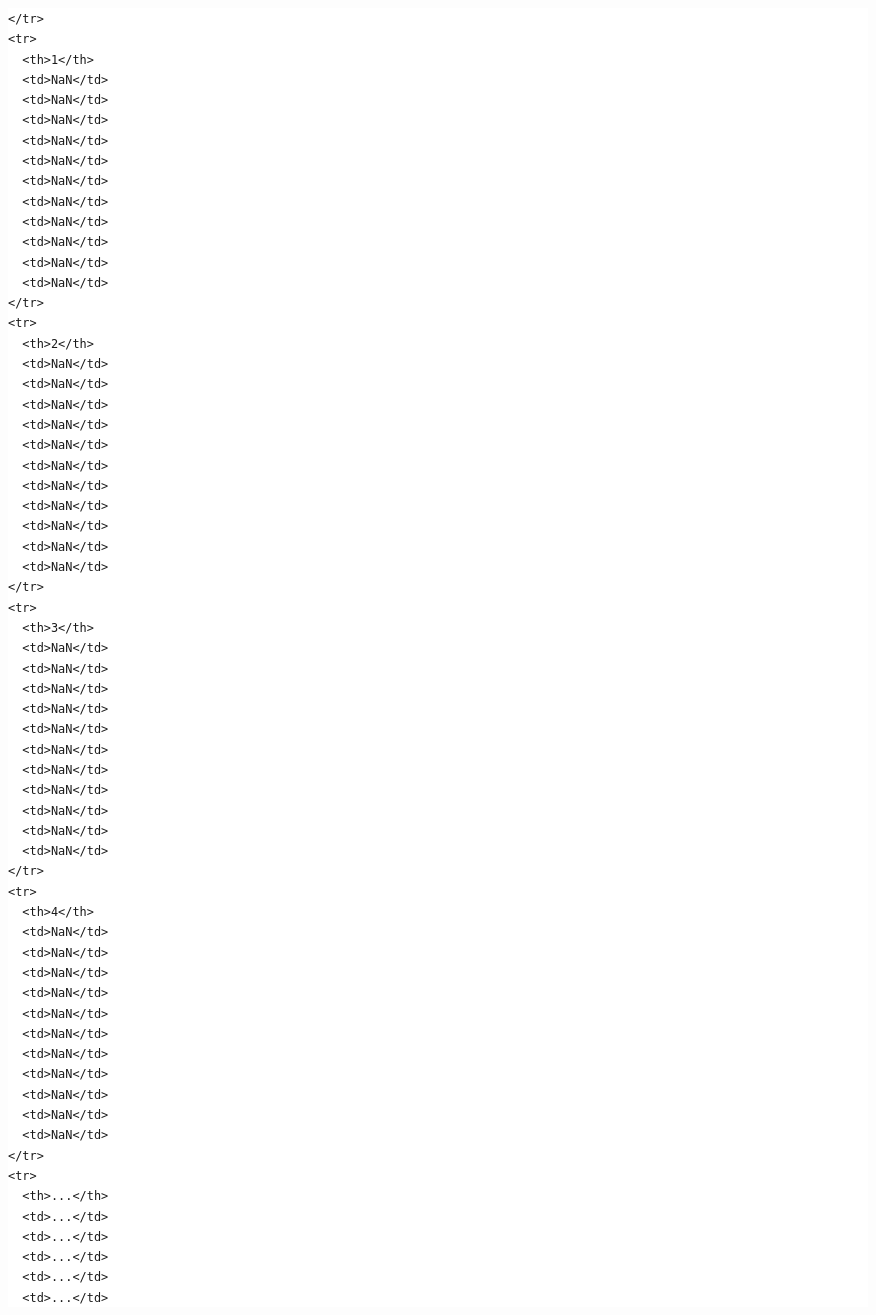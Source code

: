     </tr>
    <tr>
      <th>1</th>
      <td>NaN</td>
      <td>NaN</td>
      <td>NaN</td>
      <td>NaN</td>
      <td>NaN</td>
      <td>NaN</td>
      <td>NaN</td>
      <td>NaN</td>
      <td>NaN</td>
      <td>NaN</td>
      <td>NaN</td>
    </tr>
    <tr>
      <th>2</th>
      <td>NaN</td>
      <td>NaN</td>
      <td>NaN</td>
      <td>NaN</td>
      <td>NaN</td>
      <td>NaN</td>
      <td>NaN</td>
      <td>NaN</td>
      <td>NaN</td>
      <td>NaN</td>
      <td>NaN</td>
    </tr>
    <tr>
      <th>3</th>
      <td>NaN</td>
      <td>NaN</td>
      <td>NaN</td>
      <td>NaN</td>
      <td>NaN</td>
      <td>NaN</td>
      <td>NaN</td>
      <td>NaN</td>
      <td>NaN</td>
      <td>NaN</td>
      <td>NaN</td>
    </tr>
    <tr>
      <th>4</th>
      <td>NaN</td>
      <td>NaN</td>
      <td>NaN</td>
      <td>NaN</td>
      <td>NaN</td>
      <td>NaN</td>
      <td>NaN</td>
      <td>NaN</td>
      <td>NaN</td>
      <td>NaN</td>
      <td>NaN</td>
    </tr>
    <tr>
      <th>...</th>
      <td>...</td>
      <td>...</td>
      <td>...</td>
      <td>...</td>
      <td>...</td>
